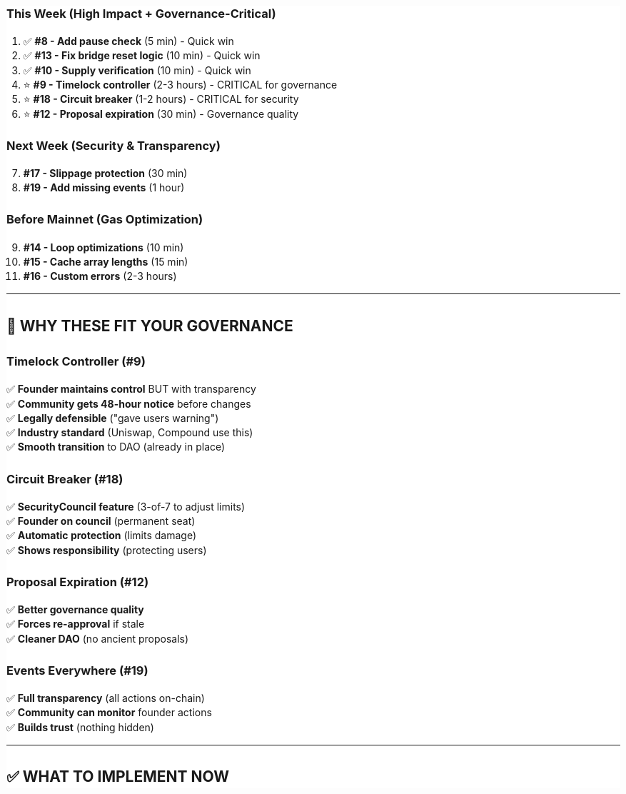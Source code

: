 ### **This Week (High Impact + Governance-Critical)**
1. ✅ **#8 - Add pause check** (5 min) - Quick win
2. ✅ **#13 - Fix bridge reset logic** (10 min) - Quick win
3. ✅ **#10 - Supply verification** (10 min) - Quick win
4. ⭐ **#9 - Timelock controller** (2-3 hours) - CRITICAL for governance
5. ⭐ **#18 - Circuit breaker** (1-2 hours) - CRITICAL for security
6. ⭐ **#12 - Proposal expiration** (30 min) - Governance quality

### **Next Week (Security & Transparency)**
7. **#17 - Slippage protection** (30 min)
8. **#19 - Add missing events** (1 hour)

### **Before Mainnet (Gas Optimization)**
9. **#14 - Loop optimizations** (10 min)
10. **#15 - Cache array lengths** (15 min)
11. **#16 - Custom errors** (2-3 hours)

---

## 🎯 WHY THESE FIT YOUR GOVERNANCE

### Timelock Controller (#9)
✅ **Founder maintains control** BUT with transparency  
✅ **Community gets 48-hour notice** before changes  
✅ **Legally defensible** ("gave users warning")  
✅ **Industry standard** (Uniswap, Compound use this)  
✅ **Smooth transition** to DAO (already in place)

### Circuit Breaker (#18)
✅ **SecurityCouncil feature** (3-of-7 to adjust limits)  
✅ **Founder on council** (permanent seat)  
✅ **Automatic protection** (limits damage)  
✅ **Shows responsibility** (protecting users)

### Proposal Expiration (#12)
✅ **Better governance quality**  
✅ **Forces re-approval** if stale  
✅ **Cleaner DAO** (no ancient proposals)

### Events Everywhere (#19)
✅ **Full transparency** (all actions on-chain)  
✅ **Community can monitor** founder actions  
✅ **Builds trust** (nothing hidden)

---

## ✅ WHAT TO IMPLEMENT NOW
